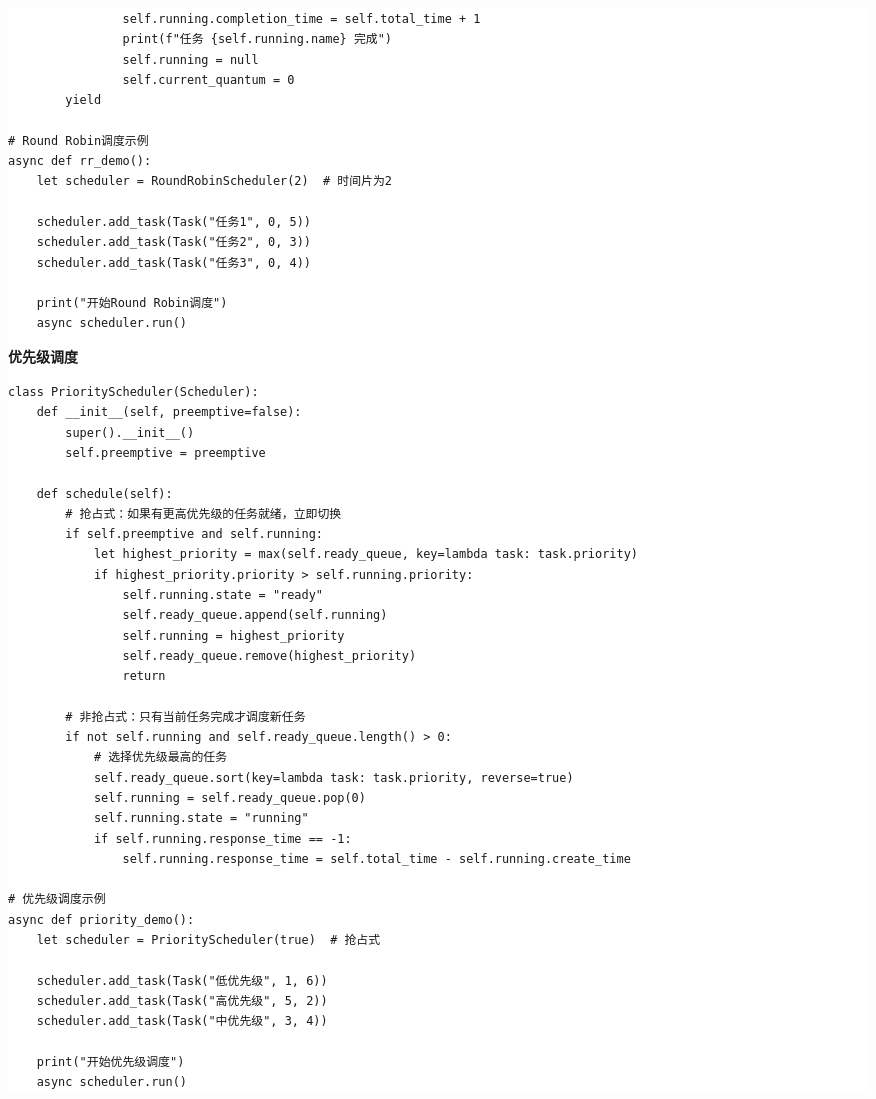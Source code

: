 ```losu
                self.running.completion_time = self.total_time + 1
                print(f"任务 {self.running.name} 完成")
                self.running = null
                self.current_quantum = 0
        yield

# Round Robin调度示例
async def rr_demo():
    let scheduler = RoundRobinScheduler(2)  # 时间片为2
    
    scheduler.add_task(Task("任务1", 0, 5))
    scheduler.add_task(Task("任务2", 0, 3))
    scheduler.add_task(Task("任务3", 0, 4))
    
    print("开始Round Robin调度")
    async scheduler.run()
```

**优先级调度**
```losu
class PriorityScheduler(Scheduler):
    def __init__(self, preemptive=false):
        super().__init__()
        self.preemptive = preemptive
    
    def schedule(self):
        # 抢占式：如果有更高优先级的任务就绪，立即切换
        if self.preemptive and self.running:
            let highest_priority = max(self.ready_queue, key=lambda task: task.priority)
            if highest_priority.priority > self.running.priority:
                self.running.state = "ready"
                self.ready_queue.append(self.running)
                self.running = highest_priority
                self.ready_queue.remove(highest_priority)
                return
        
        # 非抢占式：只有当前任务完成才调度新任务
        if not self.running and self.ready_queue.length() > 0:
            # 选择优先级最高的任务
            self.ready_queue.sort(key=lambda task: task.priority, reverse=true)
            self.running = self.ready_queue.pop(0)
            self.running.state = "running"
            if self.running.response_time == -1:
                self.running.response_time = self.total_time - self.running.create_time

# 优先级调度示例
async def priority_demo():
    let scheduler = PriorityScheduler(true)  # 抢占式
    
    scheduler.add_task(Task("低优先级", 1, 6))
    scheduler.add_task(Task("高优先级", 5, 2))
    scheduler.add_task(Task("中优先级", 3, 4))
    
    print("开始优先级调度")
    async scheduler.run()
```
